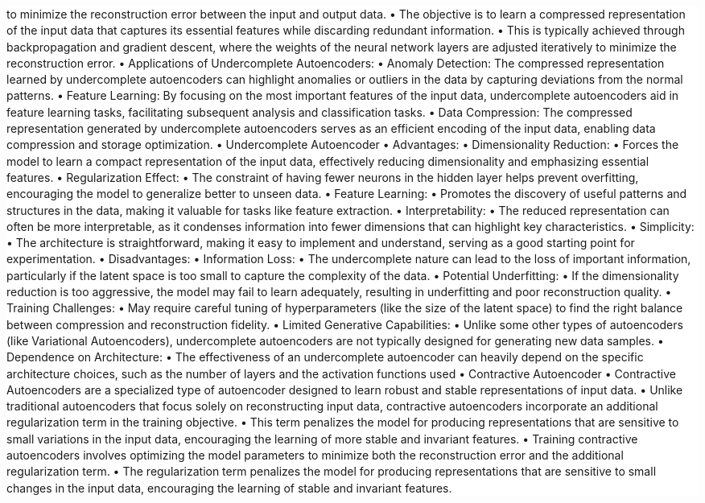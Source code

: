 to minimize the reconstruction error between the input and output data.
• The objective is to learn a compressed representation of the input data that
captures its essential features while discarding redundant information.
• This is typically achieved through backpropagation and gradient descent, where
the weights of the neural network layers are adjusted iteratively to minimize the
reconstruction error.
• Applications of Undercomplete Autoencoders:
• Anomaly Detection: The compressed representation learned by
undercomplete autoencoders can highlight anomalies or outliers in
the data by capturing deviations from the normal patterns.
• Feature Learning: By focusing on the most important features of
the input data, undercomplete autoencoders aid in feature learning
tasks, facilitating subsequent analysis and classification tasks.
• Data Compression: The compressed representation generated by
undercomplete autoencoders serves as an efficient encoding of the
input data, enabling data compression and storage optimization.
• Undercomplete Autoencoder
• Advantages:
• Dimensionality Reduction:
• Forces the model to learn a compact representation of the input data, effectively reducing dimensionality and emphasizing essential features.
• Regularization Effect:
• The constraint of having fewer neurons in the hidden layer helps prevent overfitting, encouraging the model to generalize better to unseen data.
• Feature Learning:
• Promotes the discovery of useful patterns and structures in the data, making it valuable for tasks like feature extraction.
• Interpretability:
• The reduced representation can often be more interpretable, as it condenses information into fewer dimensions that can highlight key characteristics.
• Simplicity:
• The architecture is straightforward, making it easy to implement and understand, serving as a good starting point for experimentation.
• Disadvantages:
• Information Loss:
• The undercomplete nature can lead to the loss of important information, particularly if the latent space is too small to capture the complexity of the data.
• Potential Underfitting:
• If the dimensionality reduction is too aggressive, the model may fail to learn adequately, resulting in underfitting and poor reconstruction quality.
• Training Challenges:
• May require careful tuning of hyperparameters (like the size of the latent space) to find the right balance between compression and reconstruction fidelity.
• Limited Generative Capabilities:
• Unlike some other types of autoencoders (like Variational Autoencoders), undercomplete autoencoders are not typically designed for generating new data samples.
• Dependence on Architecture:
• The effectiveness of an undercomplete autoencoder can heavily depend on the specific architecture choices, such as the number of layers and the activation 
functions used
• Contractive Autoencoder
• Contractive Autoencoders are a specialized type of autoencoder designed to
learn robust and stable representations of input data.
• Unlike traditional autoencoders that focus solely on reconstructing input data,
contractive autoencoders incorporate an additional regularization term in the
training objective.
• This term penalizes the model for producing representations that are sensitive
to small variations in the input data, encouraging the learning of more stable
and invariant features.
• Training contractive autoencoders involves optimizing the model parameters to
minimize both the reconstruction error and the additional regularization term.
• The regularization term penalizes the model for producing representations that
are sensitive to small changes in the input data, encouraging the learning of
stable and invariant features.
